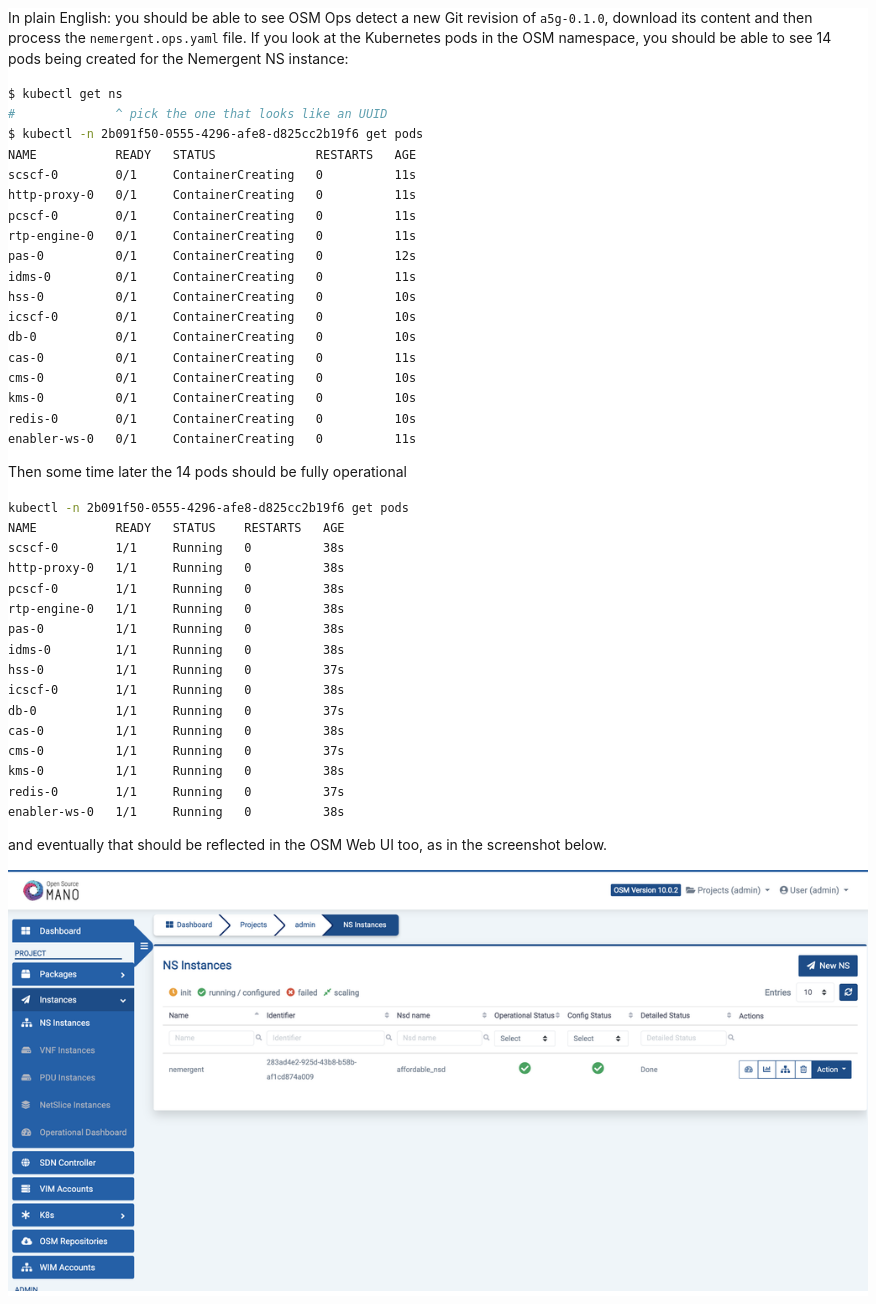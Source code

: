 In plain English: you should be able to see OSM Ops detect a new Git
revision of `a5g-0.1.0`, download its content and then process the
`nemergent.ops.yaml` file. If you look at the Kubernetes pods in the
OSM namespace, you should be able to see 14 pods being created for
the Nemergent NS instance:

```bash
$ kubectl get ns
#              ^ pick the one that looks like an UUID
$ kubectl -n 2b091f50-0555-4296-afe8-d825cc2b19f6 get pods
NAME           READY   STATUS              RESTARTS   AGE
scscf-0        0/1     ContainerCreating   0          11s
http-proxy-0   0/1     ContainerCreating   0          11s
pcscf-0        0/1     ContainerCreating   0          11s
rtp-engine-0   0/1     ContainerCreating   0          11s
pas-0          0/1     ContainerCreating   0          12s
idms-0         0/1     ContainerCreating   0          11s
hss-0          0/1     ContainerCreating   0          10s
icscf-0        0/1     ContainerCreating   0          10s
db-0           0/1     ContainerCreating   0          10s
cas-0          0/1     ContainerCreating   0          11s
cms-0          0/1     ContainerCreating   0          10s
kms-0          0/1     ContainerCreating   0          10s
redis-0        0/1     ContainerCreating   0          10s
enabler-ws-0   0/1     ContainerCreating   0          11s
```

Then some time later the 14 pods should be fully operational

```bash
kubectl -n 2b091f50-0555-4296-afe8-d825cc2b19f6 get pods
NAME           READY   STATUS    RESTARTS   AGE
scscf-0        1/1     Running   0          38s
http-proxy-0   1/1     Running   0          38s
pcscf-0        1/1     Running   0          38s
rtp-engine-0   1/1     Running   0          38s
pas-0          1/1     Running   0          38s
idms-0         1/1     Running   0          38s
hss-0          1/1     Running   0          37s
icscf-0        1/1     Running   0          38s
db-0           1/1     Running   0          37s
cas-0          1/1     Running   0          38s
cms-0          1/1     Running   0          37s
kms-0          1/1     Running   0          38s
redis-0        1/1     Running   0          37s
enabler-ws-0   1/1     Running   0          38s
```

and eventually that should be reflected in the OSM Web UI too, as in
the screenshot below.

![OSM done creating the Nemergent instance.][osm-ui.done]



[a5g-0.1.0]: https://github.com/c0c0n3/osmops.demo/tree/a5g-0.1.0
[dia.depl]: ./demo.malaga.png
[demo.local]: ./local-clusters.md
[flux-mk8s]: https://boxofcables.dev/using-flux2-with-microk8s/
[osmops.demo]: https://github.com/c0c0n3/osmops.demo
[osm-ui.busy]: ./malaga.osm-ui.1.png
[osm-ui.done]: ./malaga.osm-ui.2.png